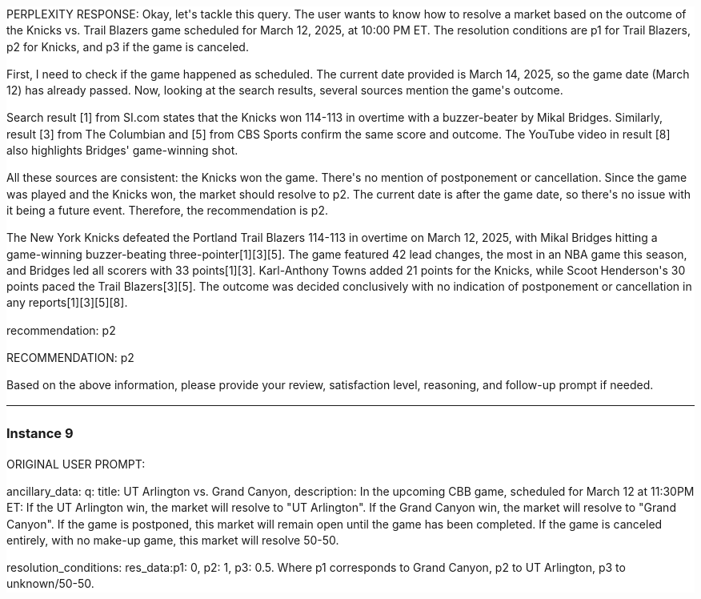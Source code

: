PERPLEXITY RESPONSE:
<think>
Okay, let's tackle this query. The user wants to know how to resolve a market based on the outcome of the Knicks vs. Trail Blazers game scheduled for March 12, 2025, at 10:00 PM ET. The resolution conditions are p1 for Trail Blazers, p2 for Knicks, and p3 if the game is canceled. 

First, I need to check if the game happened as scheduled. The current date provided is March 14, 2025, so the game date (March 12) has already passed. Now, looking at the search results, several sources mention the game's outcome. 

Search result [1] from SI.com states that the Knicks won 114-113 in overtime with a buzzer-beater by Mikal Bridges. Similarly, result [3] from The Columbian and [5] from CBS Sports confirm the same score and outcome. The YouTube video in result [8] also highlights Bridges' game-winning shot. 

All these sources are consistent: the Knicks won the game. There's no mention of postponement or cancellation. Since the game was played and the Knicks won, the market should resolve to p2. The current date is after the game date, so there's no issue with it being a future event. Therefore, the recommendation is p2.
</think>

The New York Knicks defeated the Portland Trail Blazers 114-113 in overtime on March 12, 2025, with Mikal Bridges hitting a game-winning buzzer-beating three-pointer[1][3][5]. The game featured 42 lead changes, the most in an NBA game this season, and Bridges led all scorers with 33 points[1][3]. Karl-Anthony Towns added 21 points for the Knicks, while Scoot Henderson's 30 points paced the Trail Blazers[3][5]. The outcome was decided conclusively with no indication of postponement or cancellation in any reports[1][3][5][8].

recommendation: p2

RECOMMENDATION:
p2

Based on the above information, please provide your review, satisfaction level, reasoning, and follow-up prompt if needed.


---

### Instance 9


ORIGINAL USER PROMPT:


ancillary_data:
q: title: UT Arlington vs. Grand Canyon, description: In the upcoming CBB game, scheduled for March 12 at 11:30PM ET:
If the UT Arlington win, the market will resolve to "UT Arlington".
If the Grand Canyon win, the market will resolve to "Grand Canyon".
If the game is postponed, this market will remain open until the game has been completed.
If the game is canceled entirely, with no make-up game, this market will resolve 50-50.

resolution_conditions:
res_data:p1: 0, p2: 1, p3: 0.5. Where p1 corresponds to Grand Canyon, p2 to UT Arlington, p3 to unknown/50-50.



